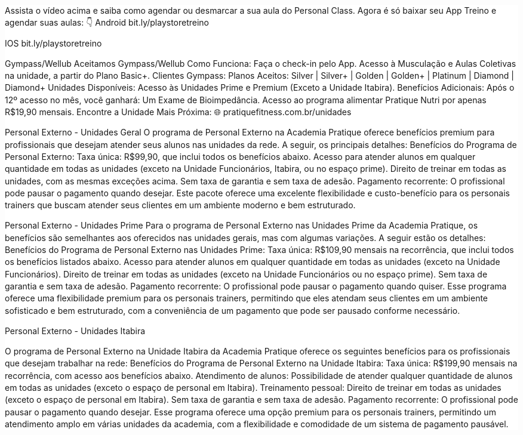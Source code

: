 Assista o vídeo acima e saiba como agendar ou desmarcar a sua aula do Personal Class.
Agora é só baixar seu App Treino e agendar suas aulas: 👇
Android bit.ly/playstoretreino


 IOS bit.ly/playstoretreino


Gympass/Wellub
Aceitamos Gympass/Wellub 
Como Funciona:
Faça o check-in pelo App.
Acesso à Musculação e Aulas Coletivas na unidade, a partir do Plano Basic+.
Clientes Gympass:
Planos Aceitos: Silver | Silver+ | Golden | Golden+ | Platinum | Diamond | Diamond+
Unidades Disponíveis:
Acesso às Unidades Prime e Premium (Exceto a Unidade Itabira).
Benefícios Adicionais:
Após o 12º acesso no mês, você ganhará:
Um Exame de Bioimpedância.
Acesso ao programa alimentar Pratique Nutri por apenas R$19,90 mensais.
Encontre a Unidade Mais Próxima: 🌐 pratiquefitness.com.br/unidades



Personal Externo - Unidades Geral
O programa de Personal Externo na Academia Pratique oferece benefícios premium para profissionais que desejam atender seus alunos nas unidades da rede. A seguir, os principais detalhes:
Benefícios do Programa de Personal Externo:
Taxa única: R$99,90, que inclui todos os benefícios abaixo.
Acesso para atender alunos em qualquer quantidade em todas as unidades (exceto na Unidade Funcionários, Itabira, ou no espaço prime).
Direito de treinar em todas as unidades, com as mesmas exceções acima.
Sem taxa de garantia e sem taxa de adesão.
Pagamento recorrente: O profissional pode pausar o pagamento quando desejar.
Este pacote oferece uma excelente flexibilidade e custo-benefício para os personais trainers que buscam atender seus clientes em um ambiente moderno e bem estruturado.

Personal Externo - Unidades Prime
Para o programa de Personal Externo nas Unidades Prime da Academia Pratique, os benefícios são semelhantes aos oferecidos nas unidades gerais, mas com algumas variações. A seguir estão os detalhes:
Benefícios do Programa de Personal Externo nas Unidades Prime:
Taxa única: R$109,90 mensais na recorrência, que inclui todos os benefícios listados abaixo.
Acesso para atender alunos em qualquer quantidade em todas as unidades (exceto na Unidade Funcionários).
Direito de treinar em todas as unidades (exceto na Unidade Funcionários ou no espaço prime).
Sem taxa de garantia e sem taxa de adesão.
Pagamento recorrente: O profissional pode pausar o pagamento quando quiser.
Esse programa oferece uma flexibilidade premium para os personais trainers, permitindo que eles atendam seus clientes em um ambiente sofisticado e bem estruturado, com a conveniência de um pagamento que pode ser pausado conforme necessário.

Personal Externo - Unidades Itabira

O programa de Personal Externo na Unidade Itabira da Academia Pratique oferece os seguintes benefícios para os profissionais que desejam trabalhar na rede:
Benefícios do Programa de Personal Externo na Unidade Itabira:
Taxa única: R$199,90 mensais na recorrência, com acesso aos benefícios abaixo.
Atendimento de alunos: Possibilidade de atender qualquer quantidade de alunos em todas as unidades (exceto o espaço de personal em Itabira).
Treinamento pessoal: Direito de treinar em todas as unidades (exceto o espaço de personal em Itabira).
Sem taxa de garantia e sem taxa de adesão.
Pagamento recorrente: O profissional pode pausar o pagamento quando desejar.
Esse programa oferece uma opção premium para os personais trainers, permitindo um atendimento amplo em várias unidades da academia, com a flexibilidade e comodidade de um sistema de pagamento pausável.

